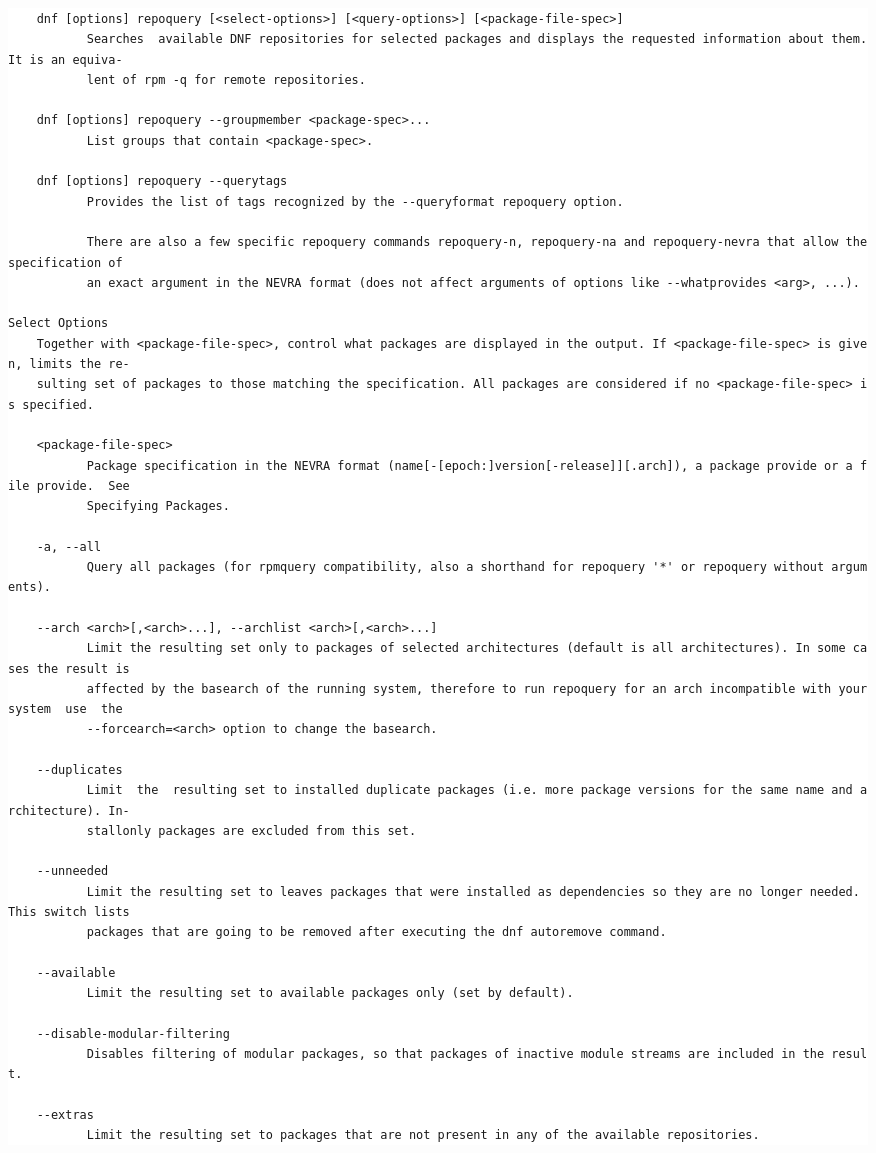         dnf [options] repoquery [<select-options>] [<query-options>] [<package-file-spec>]
               Searches  available DNF repositories for selected packages and displays the requested information about them. It is an equiva‐
               lent of rpm -q for remote repositories.
 
        dnf [options] repoquery --groupmember <package-spec>...
               List groups that contain <package-spec>.
 
        dnf [options] repoquery --querytags
               Provides the list of tags recognized by the --queryformat repoquery option.
 
               There are also a few specific repoquery commands repoquery-n, repoquery-na and repoquery-nevra that allow the specification of
               an exact argument in the NEVRA format (does not affect arguments of options like --whatprovides <arg>, ...).
 
    Select Options
        Together with <package-file-spec>, control what packages are displayed in the output. If <package-file-spec> is given, limits the re‐
        sulting set of packages to those matching the specification. All packages are considered if no <package-file-spec> is specified.
 
        <package-file-spec>
               Package specification in the NEVRA format (name[-[epoch:]version[-release]][.arch]), a package provide or a file provide.  See
               Specifying Packages.
 
        -a, --all
               Query all packages (for rpmquery compatibility, also a shorthand for repoquery '*' or repoquery without arguments).
 
        --arch <arch>[,<arch>...], --archlist <arch>[,<arch>...]
               Limit the resulting set only to packages of selected architectures (default is all architectures). In some cases the result is
               affected by the basearch of the running system, therefore to run repoquery for an arch incompatible with your system  use  the
               --forcearch=<arch> option to change the basearch.
 
        --duplicates
               Limit  the  resulting set to installed duplicate packages (i.e. more package versions for the same name and architecture). In‐
               stallonly packages are excluded from this set.
 
        --unneeded
               Limit the resulting set to leaves packages that were installed as dependencies so they are no longer needed. This switch lists
               packages that are going to be removed after executing the dnf autoremove command.
 
        --available
               Limit the resulting set to available packages only (set by default).
 
        --disable-modular-filtering
               Disables filtering of modular packages, so that packages of inactive module streams are included in the result.
 
        --extras
               Limit the resulting set to packages that are not present in any of the available repositories.
 